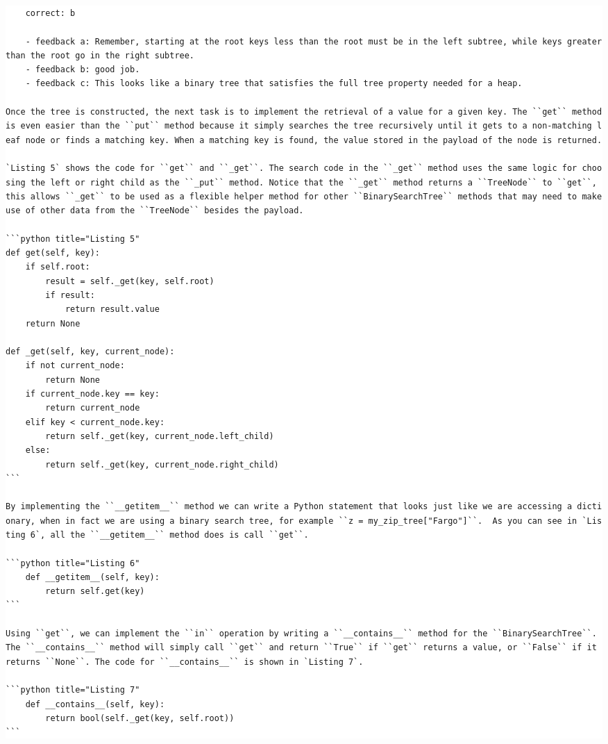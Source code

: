         correct: b
    
        - feedback a: Remember, starting at the root keys less than the root must be in the left subtree, while keys greater than the root go in the right subtree.
        - feedback b: good job.
        - feedback c: This looks like a binary tree that satisfies the full tree property needed for a heap.
            
    Once the tree is constructed, the next task is to implement the retrieval of a value for a given key. The ``get`` method is even easier than the ``put`` method because it simply searches the tree recursively until it gets to a non-matching leaf node or finds a matching key. When a matching key is found, the value stored in the payload of the node is returned.
    
    `Listing 5` shows the code for ``get`` and ``_get``. The search code in the ``_get`` method uses the same logic for choosing the left or right child as the ``_put`` method. Notice that the ``_get`` method returns a ``TreeNode`` to ``get``, this allows ``_get`` to be used as a flexible helper method for other ``BinarySearchTree`` methods that may need to make use of other data from the ``TreeNode`` besides the payload.
    
    ```python title="Listing 5"
    def get(self, key):
        if self.root:
            result = self._get(key, self.root)
            if result:
                return result.value
        return None
    
    def _get(self, key, current_node):
        if not current_node:
            return None
        if current_node.key == key:
            return current_node
        elif key < current_node.key:
            return self._get(key, current_node.left_child)
        else:
            return self._get(key, current_node.right_child)
    ```
    
    By implementing the ``__getitem__`` method we can write a Python statement that looks just like we are accessing a dictionary, when in fact we are using a binary search tree, for example ``z = my_zip_tree["Fargo"]``.  As you can see in `Listing 6`, all the ``__getitem__`` method does is call ``get``.
    
    ```python title="Listing 6"
        def __getitem__(self, key):
            return self.get(key)
    ```
    
    Using ``get``, we can implement the ``in`` operation by writing a ``__contains__`` method for the ``BinarySearchTree``. The ``__contains__`` method will simply call ``get`` and return ``True`` if ``get`` returns a value, or ``False`` if it returns ``None``. The code for ``__contains__`` is shown in `Listing 7`.
    
    ```python title="Listing 7"
        def __contains__(self, key):
            return bool(self._get(key, self.root))
    ```
    